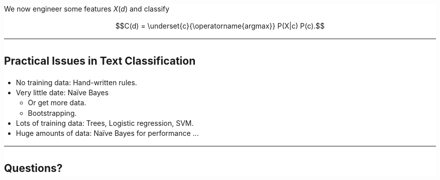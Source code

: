 We now engineer some features $X(d)$ and classify

$$C(d) = \underset{c}{\operatorname{argmax}} P(X|c) P(c).$$


---

## Practical Issues in Text Classification

- No training data: Hand-written rules.
- Very little date: Naïve Bayes
    - Or get more data.
    - Bootstrapping.
- Lots of training data: Trees, Logistic regression, SVM.
- Huge amounts of data: Naïve Bayes for performance ...

---

## Questions?

